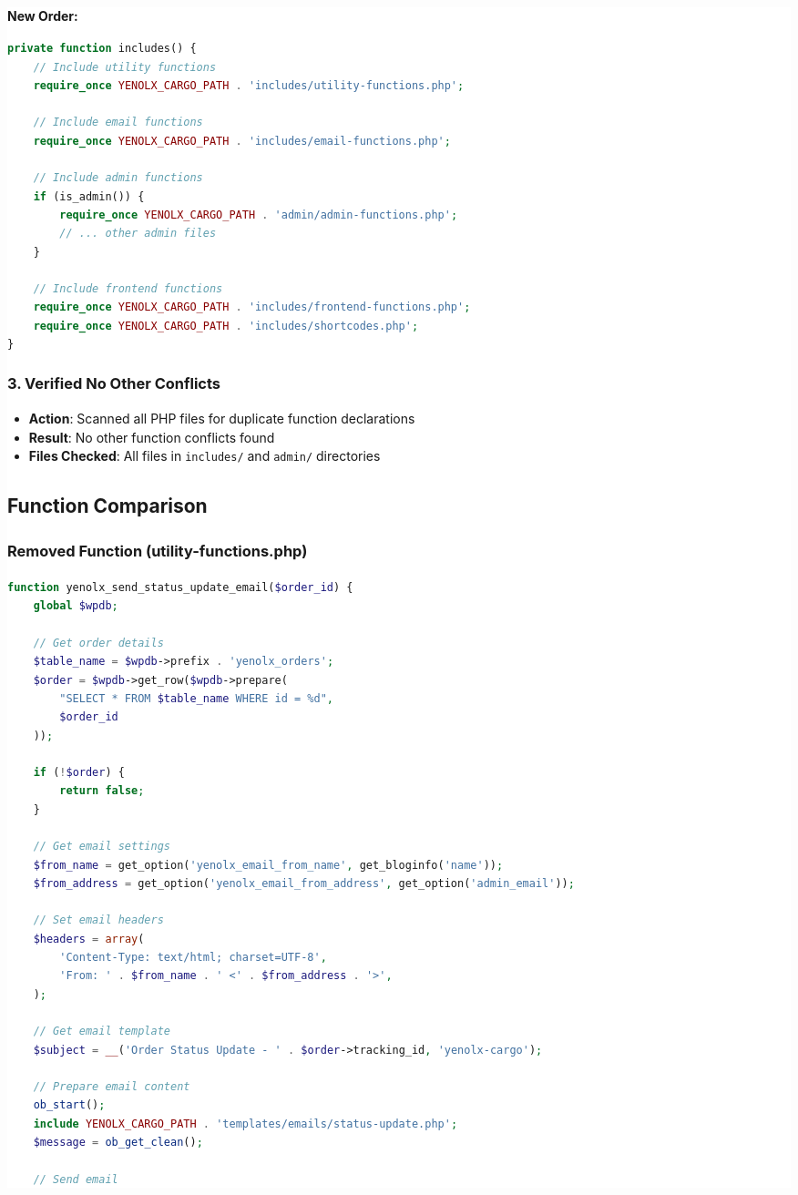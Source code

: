 **New Order:**
```php
private function includes() {
    // Include utility functions
    require_once YENOLX_CARGO_PATH . 'includes/utility-functions.php';
    
    // Include email functions
    require_once YENOLX_CARGO_PATH . 'includes/email-functions.php';
    
    // Include admin functions
    if (is_admin()) {
        require_once YENOLX_CARGO_PATH . 'admin/admin-functions.php';
        // ... other admin files
    }
    
    // Include frontend functions
    require_once YENOLX_CARGO_PATH . 'includes/frontend-functions.php';
    require_once YENOLX_CARGO_PATH . 'includes/shortcodes.php';
}
```

### 3. Verified No Other Conflicts
- **Action**: Scanned all PHP files for duplicate function declarations
- **Result**: No other function conflicts found
- **Files Checked**: All files in `includes/` and `admin/` directories

## Function Comparison

### Removed Function (utility-functions.php)
```php
function yenolx_send_status_update_email($order_id) {
    global $wpdb;
    
    // Get order details
    $table_name = $wpdb->prefix . 'yenolx_orders';
    $order = $wpdb->get_row($wpdb->prepare(
        "SELECT * FROM $table_name WHERE id = %d",
        $order_id
    ));
    
    if (!$order) {
        return false;
    }
    
    // Get email settings
    $from_name = get_option('yenolx_email_from_name', get_bloginfo('name'));
    $from_address = get_option('yenolx_email_from_address', get_option('admin_email'));
    
    // Set email headers
    $headers = array(
        'Content-Type: text/html; charset=UTF-8',
        'From: ' . $from_name . ' <' . $from_address . '>',
    );
    
    // Get email template
    $subject = __('Order Status Update - ' . $order->tracking_id, 'yenolx-cargo');
    
    // Prepare email content
    ob_start();
    include YENOLX_CARGO_PATH . 'templates/emails/status-update.php';
    $message = ob_get_clean();
    
    // Send email
```
